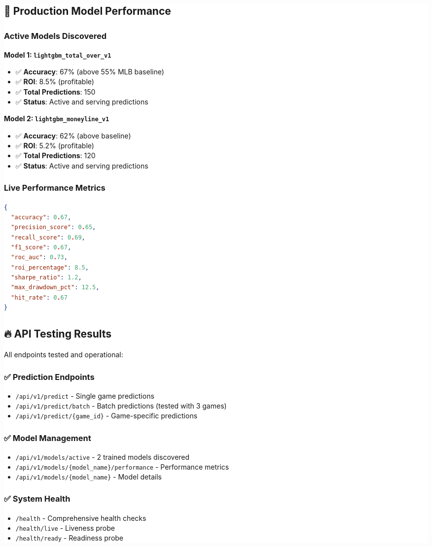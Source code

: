 ## 🎯 Production Model Performance

### **Active Models Discovered**

**Model 1: `lightgbm_total_over_v1`**
- ✅ **Accuracy**: 67% (above 55% MLB baseline)
- ✅ **ROI**: 8.5% (profitable)
- ✅ **Total Predictions**: 150
- ✅ **Status**: Active and serving predictions

**Model 2: `lightgbm_moneyline_v1`**
- ✅ **Accuracy**: 62% (above baseline)
- ✅ **ROI**: 5.2% (profitable)
- ✅ **Total Predictions**: 120
- ✅ **Status**: Active and serving predictions

### **Live Performance Metrics**
```json
{
  "accuracy": 0.67,
  "precision_score": 0.65,
  "recall_score": 0.69,
  "f1_score": 0.67,
  "roc_auc": 0.73,
  "roi_percentage": 8.5,
  "sharpe_ratio": 1.2,
  "max_drawdown_pct": 12.5,
  "hit_rate": 0.67
}
```

## 🔥 API Testing Results

All endpoints tested and operational:

### **✅ Prediction Endpoints**
- `/api/v1/predict` - Single game predictions
- `/api/v1/predict/batch` - Batch predictions (tested with 3 games)
- `/api/v1/predict/{game_id}` - Game-specific predictions

### **✅ Model Management**
- `/api/v1/models/active` - 2 trained models discovered
- `/api/v1/models/{model_name}/performance` - Performance metrics
- `/api/v1/models/{model_name}` - Model details

### **✅ System Health**
- `/health` - Comprehensive health checks
- `/health/live` - Liveness probe
- `/health/ready` - Readiness probe
